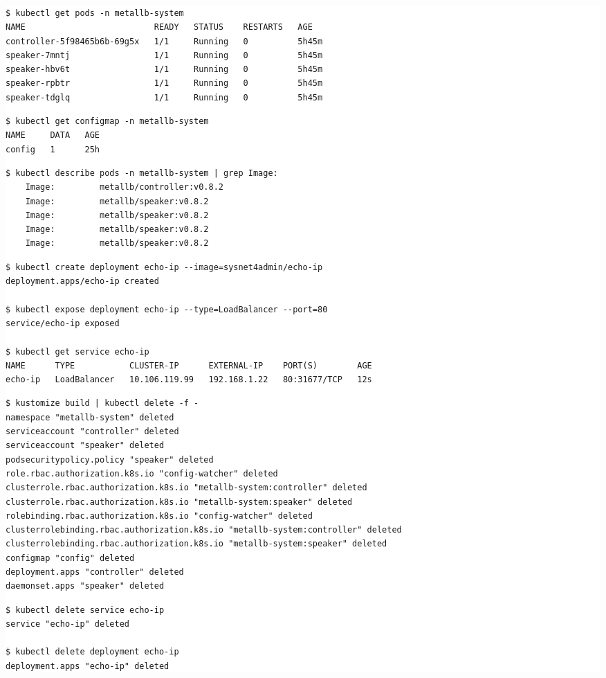 ```shell
$ kubectl get pods -n metallb-system
NAME                          READY   STATUS    RESTARTS   AGE
controller-5f98465b6b-69g5x   1/1     Running   0          5h45m
speaker-7mntj                 1/1     Running   0          5h45m
speaker-hbv6t                 1/1     Running   0          5h45m
speaker-rpbtr                 1/1     Running   0          5h45m
speaker-tdglq                 1/1     Running   0          5h45m
```

```shell
$ kubectl get configmap -n metallb-system
NAME     DATA   AGE
config   1      25h
```

```shell
$ kubectl describe pods -n metallb-system | grep Image:
    Image:         metallb/controller:v0.8.2
    Image:         metallb/speaker:v0.8.2
    Image:         metallb/speaker:v0.8.2
    Image:         metallb/speaker:v0.8.2
    Image:         metallb/speaker:v0.8.2
```

```shell
$ kubectl create deployment echo-ip --image=sysnet4admin/echo-ip
deployment.apps/echo-ip created

$ kubectl expose deployment echo-ip --type=LoadBalancer --port=80
service/echo-ip exposed

$ kubectl get service echo-ip
NAME      TYPE           CLUSTER-IP      EXTERNAL-IP    PORT(S)        AGE
echo-ip   LoadBalancer   10.106.119.99   192.168.1.22   80:31677/TCP   12s
```

```shell
$ kustomize build | kubectl delete -f -
namespace "metallb-system" deleted
serviceaccount "controller" deleted
serviceaccount "speaker" deleted
podsecuritypolicy.policy "speaker" deleted
role.rbac.authorization.k8s.io "config-watcher" deleted
clusterrole.rbac.authorization.k8s.io "metallb-system:controller" deleted
clusterrole.rbac.authorization.k8s.io "metallb-system:speaker" deleted
rolebinding.rbac.authorization.k8s.io "config-watcher" deleted
clusterrolebinding.rbac.authorization.k8s.io "metallb-system:controller" deleted
clusterrolebinding.rbac.authorization.k8s.io "metallb-system:speaker" deleted
configmap "config" deleted
deployment.apps "controller" deleted
daemonset.apps "speaker" deleted
```

```shell
$ kubectl delete service echo-ip
service "echo-ip" deleted

$ kubectl delete deployment echo-ip
deployment.apps "echo-ip" deleted
```
